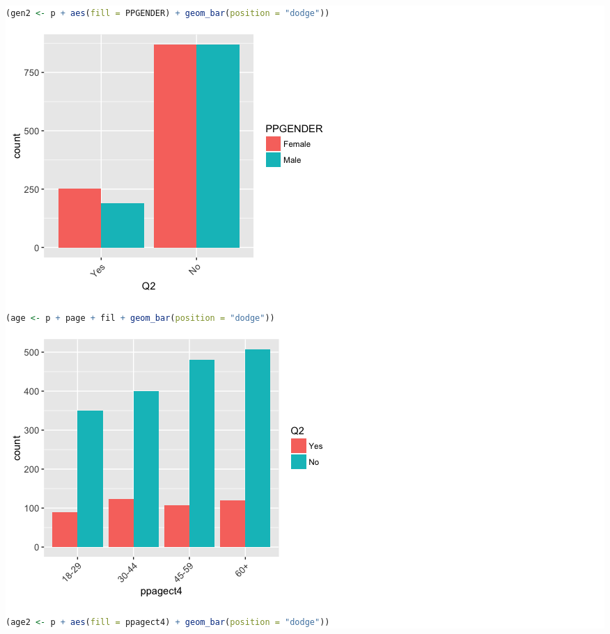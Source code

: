 ```r
(gen2 <- p + aes(fill = PPGENDER) + geom_bar(position = "dodge"))
```

![](summary-pt1_files/figure-html/q2-plot-2.png)

```r
(age <- p + page + fil + geom_bar(position = "dodge"))
```

![](summary-pt1_files/figure-html/q2-plot-3.png)

```r
(age2 <- p + aes(fill = ppagect4) + geom_bar(position = "dodge"))
```
